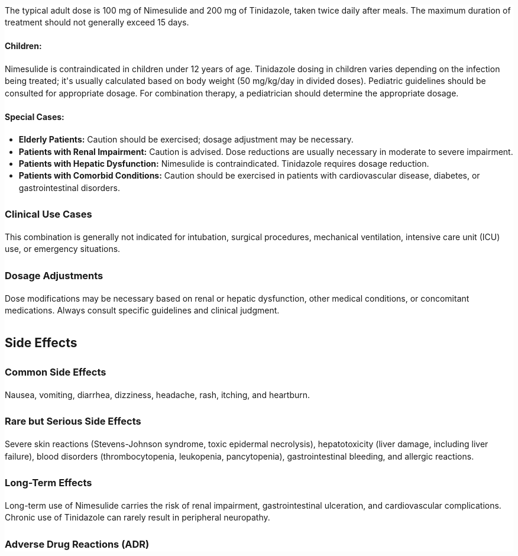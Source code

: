 The typical adult dose is 100 mg of Nimesulide and 200 mg of Tinidazole, taken twice daily after meals.  The maximum duration of treatment should not generally exceed 15 days.


#### **Children:**

Nimesulide is contraindicated in children under 12 years of age. Tinidazole dosing in children varies depending on the infection being treated; it's usually calculated based on body weight (50 mg/kg/day in divided doses). Pediatric guidelines should be consulted for appropriate dosage. For combination therapy, a pediatrician should determine the appropriate dosage.


#### **Special Cases:**

*   **Elderly Patients:** Caution should be exercised; dosage adjustment may be necessary.
*   **Patients with Renal Impairment:** Caution is advised. Dose reductions are usually necessary in moderate to severe impairment.
*   **Patients with Hepatic Dysfunction:** Nimesulide is contraindicated. Tinidazole requires dosage reduction.
*   **Patients with Comorbid Conditions:** Caution should be exercised in patients with cardiovascular disease, diabetes, or gastrointestinal disorders.


### **Clinical Use Cases**

This combination is generally not indicated for intubation, surgical procedures, mechanical ventilation, intensive care unit (ICU) use, or emergency situations.

### **Dosage Adjustments**

Dose modifications may be necessary based on renal or hepatic dysfunction, other medical conditions, or concomitant medications. Always consult specific guidelines and clinical judgment.



## **Side Effects**

### **Common Side Effects**

Nausea, vomiting, diarrhea, dizziness, headache, rash, itching, and heartburn.

### **Rare but Serious Side Effects**

Severe skin reactions (Stevens-Johnson syndrome, toxic epidermal necrolysis), hepatotoxicity (liver damage, including liver failure), blood disorders (thrombocytopenia, leukopenia, pancytopenia), gastrointestinal bleeding, and allergic reactions.

### **Long-Term Effects**

Long-term use of Nimesulide carries the risk of renal impairment, gastrointestinal ulceration, and cardiovascular complications. Chronic use of Tinidazole can rarely result in peripheral neuropathy.


### **Adverse Drug Reactions (ADR)**
